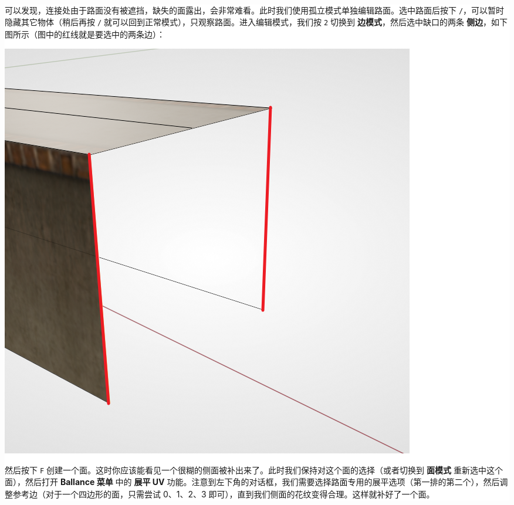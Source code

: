 可以发现，连接处由于路面没有被遮挡，缺失的面露出，会非常难看。此时我们使用孤立模式单独编辑路面。选中路面后按下 `/`，可以暂时隐藏其它物体（稍后再按 `/` 就可以回到正常模式），只观察路面。进入编辑模式，我们按 `2` 切换到 **边模式**，然后选中缺口的两条 **侧边**，如下图所示（图中的红线就是要选中的两条边）：

![tutorial_floor_9](../../../imgs/tutorial_floor_9.png)

然后按下 `F` 创建一个面。这时你应该能看见一个很糊的侧面被补出来了。此时我们保持对这个面的选择（或者切换到 **面模式** 重新选中这个面），然后打开 **Ballance 菜单** 中的 **展平 UV** 功能。注意到左下角的对话框，我们需要选择路面专用的展平选项（第一排的第二个），然后调整参考边（对于一个四边形的面，只需尝试 0、1、2、3 即可），直到我们侧面的花纹变得合理。这样就补好了一个面。

